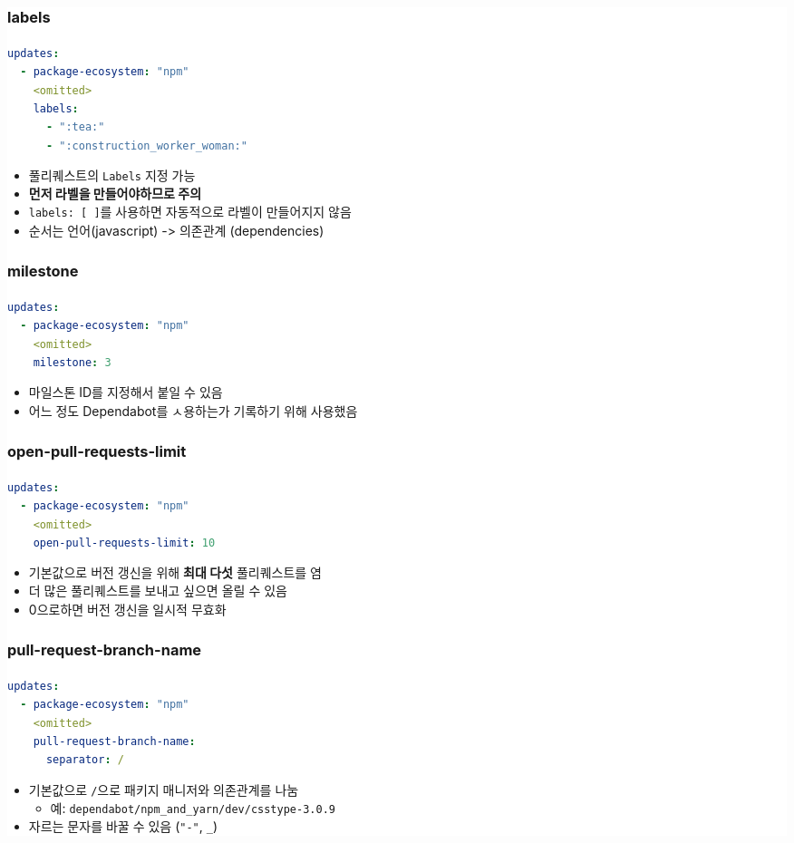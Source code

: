 ### labels

```yaml:title=dependabot.yml
updates:
  - package-ecosystem: "npm"
    <omitted>
    labels:
      - ":tea:"
      - ":construction_worker_woman:"
```

- 풀리퀘스트의 `Labels` 지정 가능
- **먼저 라벨을 만들어야하므로 주의**
- `labels: [ ]`를 사용하면 자동적으로 라벨이 만들어지지 않음
- 순서는 언어(javascript) -> 의존관계 (dependencies)

### milestone

```yaml:title=dependabot.yml
updates:
  - package-ecosystem: "npm"
    <omitted>
    milestone: 3
```

- 마일스톤 ID를 지정해서 붙일 수 있음
- 어느 정도 Dependabot를 ㅅ용하는가 기록하기 위해 사용했음

### open-pull-requests-limit

```yaml:title=dependabot.yml
updates:
  - package-ecosystem: "npm"
    <omitted>
    open-pull-requests-limit: 10
```

- 기본값으로 버전 갱신을 위해 **최대 다섯** 풀리퀘스트를 염
- 더 많은 풀리퀘스트를 보내고 싶으면 올릴 수 있음
- 0으로하면 버전 갱신을 일시적 무효화

### pull-request-branch-name

```yaml:title=dependabot.yml
updates:
  - package-ecosystem: "npm"
    <omitted>
    pull-request-branch-name:
      separator: /
```

- 기본값으로 `/`으로 패키지 매니저와 의존관계를 나눔
  - 예: `dependabot/npm_and_yarn/dev/csstype-3.0.9`
- 자르는 문자를 바꿀 수 있음 (`"-"`, `_`)
